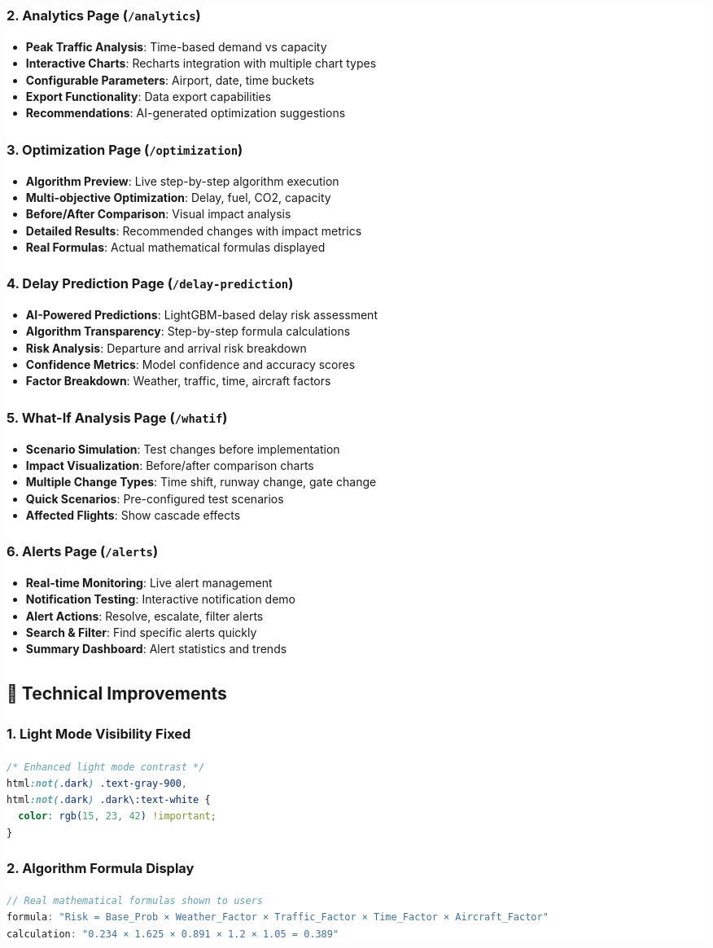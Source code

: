 ### 2. **Analytics Page** (`/analytics`)
- **Peak Traffic Analysis**: Time-based demand vs capacity
- **Interactive Charts**: Recharts integration with multiple chart types
- **Configurable Parameters**: Airport, date, time buckets
- **Export Functionality**: Data export capabilities
- **Recommendations**: AI-generated optimization suggestions

### 3. **Optimization Page** (`/optimization`)
- **Algorithm Preview**: Live step-by-step algorithm execution
- **Multi-objective Optimization**: Delay, fuel, CO2, capacity
- **Before/After Comparison**: Visual impact analysis
- **Detailed Results**: Recommended changes with impact metrics
- **Real Formulas**: Actual mathematical formulas displayed

### 4. **Delay Prediction Page** (`/delay-prediction`)
- **AI-Powered Predictions**: LightGBM-based delay risk assessment
- **Algorithm Transparency**: Step-by-step formula calculations
- **Risk Analysis**: Departure and arrival risk breakdown
- **Confidence Metrics**: Model confidence and accuracy scores
- **Factor Breakdown**: Weather, traffic, time, aircraft factors

### 5. **What-If Analysis Page** (`/whatif`)
- **Scenario Simulation**: Test changes before implementation
- **Impact Visualization**: Before/after comparison charts
- **Multiple Change Types**: Time shift, runway change, gate change
- **Quick Scenarios**: Pre-configured test scenarios
- **Affected Flights**: Show cascade effects

### 6. **Alerts Page** (`/alerts`)
- **Real-time Monitoring**: Live alert management
- **Notification Testing**: Interactive notification demo
- **Alert Actions**: Resolve, escalate, filter alerts
- **Search & Filter**: Find specific alerts quickly
- **Summary Dashboard**: Alert statistics and trends

## 🔧 Technical Improvements

### 1. **Light Mode Visibility Fixed**
```css
/* Enhanced light mode contrast */
html:not(.dark) .text-gray-900,
html:not(.dark) .dark\:text-white {
  color: rgb(15, 23, 42) !important;
}
```

### 2. **Algorithm Formula Display**
```typescript
// Real mathematical formulas shown to users
formula: "Risk = Base_Prob × Weather_Factor × Traffic_Factor × Time_Factor × Aircraft_Factor"
calculation: "0.234 × 1.625 × 0.891 × 1.2 × 1.05 = 0.389"
```
